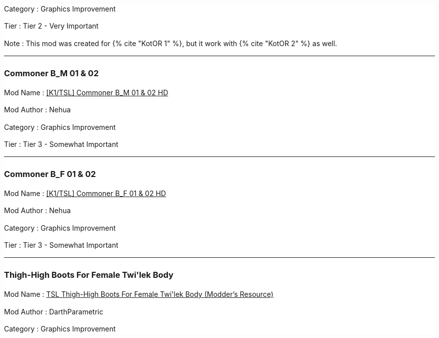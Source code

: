 Category
: Graphics Improvement

Tier
: Tier 2 - Very Important

Note
: This mod was created for {% cite "KotOR 1" %}, but it work with {% cite "KotOR 2" %} as well.

---

### Commoner B_M 01 & 02

Mod Name
: [[K1/TSL] Commoner B_M 01 & 02 HD](https://deadlystream.com/files/file/2298-k1tsl-commoner-b_m-01-02-hd/)

Mod Author
: Nehua

Category
: Graphics Improvement

Tier
: Tier 3 - Somewhat Important

---

### Commoner B_F 01 & 02

Mod Name
: [[K1/TSL] Commoner B_F 01 & 02 HD](https://deadlystream.com/files/file/2296-k1tsl-commoner-b_m-01-02-hd/)

Mod Author
: Nehua

Category
: Graphics Improvement

Tier
: Tier 3 - Somewhat Important

---

### Thigh-High Boots For Female Twi'lek Body

Mod Name
: [TSL Thigh-High Boots For Female Twi'lek Body (Modder’s Resource)](https://deadlystream.com/files/file/1088-tsl-thigh-high-boots-for-female-twilek-body-modders-resource/)

Mod Author
: DarthParametric

Category
: Graphics Improvement
